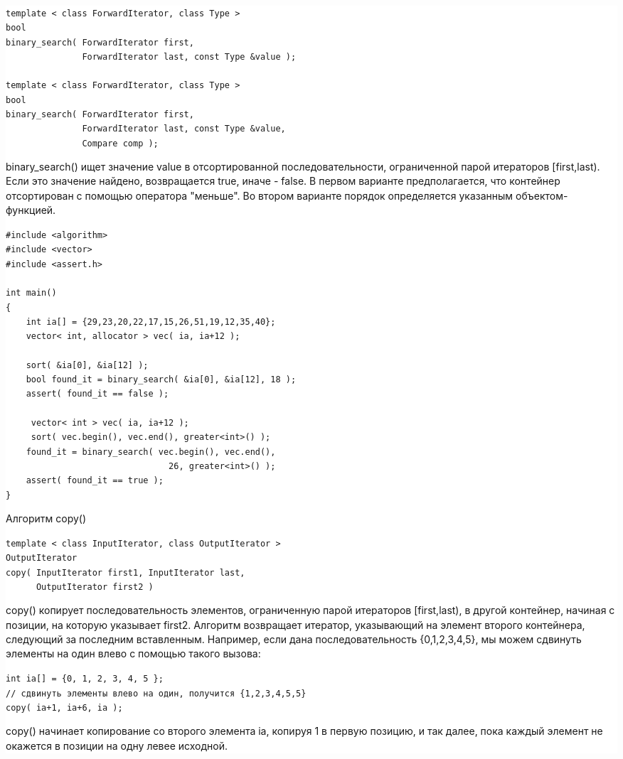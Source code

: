 ```
template < class ForwardIterator, class Type >
bool
binary_search( ForwardIterator first,
               ForwardIterator last, const Type &value );

template < class ForwardIterator, class Type >
bool
binary_search( ForwardIterator first,
               ForwardIterator last, const Type &value,
               Compare comp );
```
binary_search() ищет значение value в отсортированной последовательности, ограниченной парой итераторов [first,last). Если это значение найдено, возвращается true, иначе - false. В первом варианте предполагается, что контейнер отсортирован с помощью оператора "меньше". Во втором варианте порядок определяется указанным объектом-функцией.

```
#include <algorithm>
#include <vector>
#include <assert.h>

int main()
{
    int ia[] = {29,23,20,22,17,15,26,51,19,12,35,40};
    vector< int, allocator > vec( ia, ia+12 );

    sort( &ia[0], &ia[12] );
    bool found_it = binary_search( &ia[0], &ia[12], 18 );
    assert( found_it == false );

     vector< int > vec( ia, ia+12 );
     sort( vec.begin(), vec.end(), greater<int>() );
    found_it = binary_search( vec.begin(), vec.end(),
                                26, greater<int>() );
    assert( found_it == true );
}
```
Алгоритм copy()

```
template < class InputIterator, class OutputIterator >
OutputIterator
copy( InputIterator first1, InputIterator last,
      OutputIterator first2 )
```
copy() копирует последовательность элементов, ограниченную парой итераторов [first,last), в другой контейнер, начиная с позиции, на которую указывает first2. Алгоритм возвращает итератор, указывающий на элемент второго контейнера, следующий за последним вставленным. Например, если дана последовательность {0,1,2,3,4,5}, мы можем сдвинуть элементы на один влево с помощью такого вызова:

```
int ia[] = {0, 1, 2, 3, 4, 5 };
// сдвинуть элементы влево на один, получится {1,2,3,4,5,5}
copy( ia+1, ia+6, ia );
```
copy() начинает копирование со второго элемента ia, копируя 1 в первую позицию, и так далее, пока каждый элемент не окажется в позиции на одну левее исходной.
